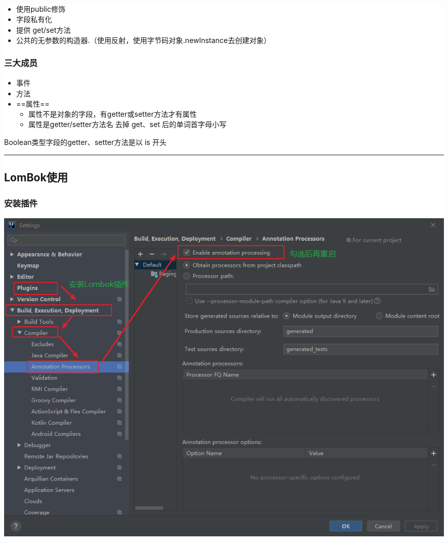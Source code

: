 - 使用public修饰
- 字段私有化
- 提供 get/set方法
- 公共的无参数的构造器.（使用反射，使用字节码对象.newlnstance去创建对象）



### 三大成员

- 事件
- 方法
- ==属性==
  - 属性不是对象的字段，有getter或setter方法才有属性
  - 属性是getter/setter方法名 去掉 get、set 后的单词首字母小写

Boolean类型字段的getter、setter方法是以 is 开头



---



## LomBok使用

### 安装插件

![1598926405585](img/1598926405585.png)

